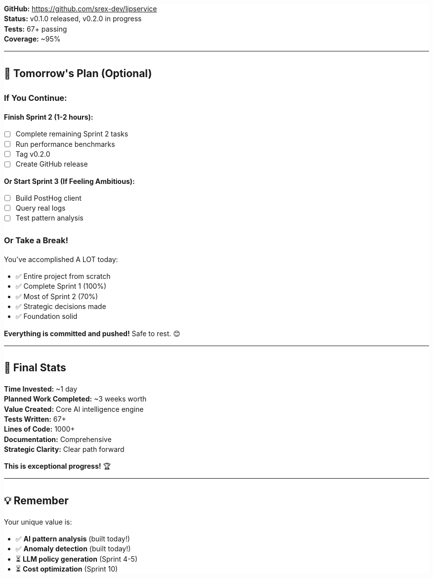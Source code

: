 **GitHub:** https://github.com/srex-dev/lipservice  
**Status:** v0.1.0 released, v0.2.0 in progress  
**Tests:** 67+ passing  
**Coverage:** ~95%  

---

## 🎯 **Tomorrow's Plan (Optional)**

### **If You Continue:**

**Finish Sprint 2 (1-2 hours):**
- [ ] Complete remaining Sprint 2 tasks
- [ ] Run performance benchmarks
- [ ] Tag v0.2.0
- [ ] Create GitHub release

**Or Start Sprint 3 (If Feeling Ambitious):**
- [ ] Build PostHog client
- [ ] Query real logs
- [ ] Test pattern analysis

### **Or Take a Break!**

You've accomplished A LOT today:
- ✅ Entire project from scratch
- ✅ Complete Sprint 1 (100%)
- ✅ Most of Sprint 2 (70%)
- ✅ Strategic decisions made
- ✅ Foundation solid

**Everything is committed and pushed!** Safe to rest. 😊

---

## 🎊 **Final Stats**

**Time Invested:** ~1 day  
**Planned Work Completed:** ~3 weeks worth  
**Value Created:** Core AI intelligence engine  
**Tests Written:** 67+  
**Lines of Code:** 1000+  
**Documentation:** Comprehensive  
**Strategic Clarity:** Clear path forward  

**This is exceptional progress!** 🏆

---

## 💡 **Remember**

Your unique value is:
- ✅ **AI pattern analysis** (built today!)
- ✅ **Anomaly detection** (built today!)
- ⏳ **LLM policy generation** (Sprint 4-5)
- ⏳ **Cost optimization** (Sprint 10)

